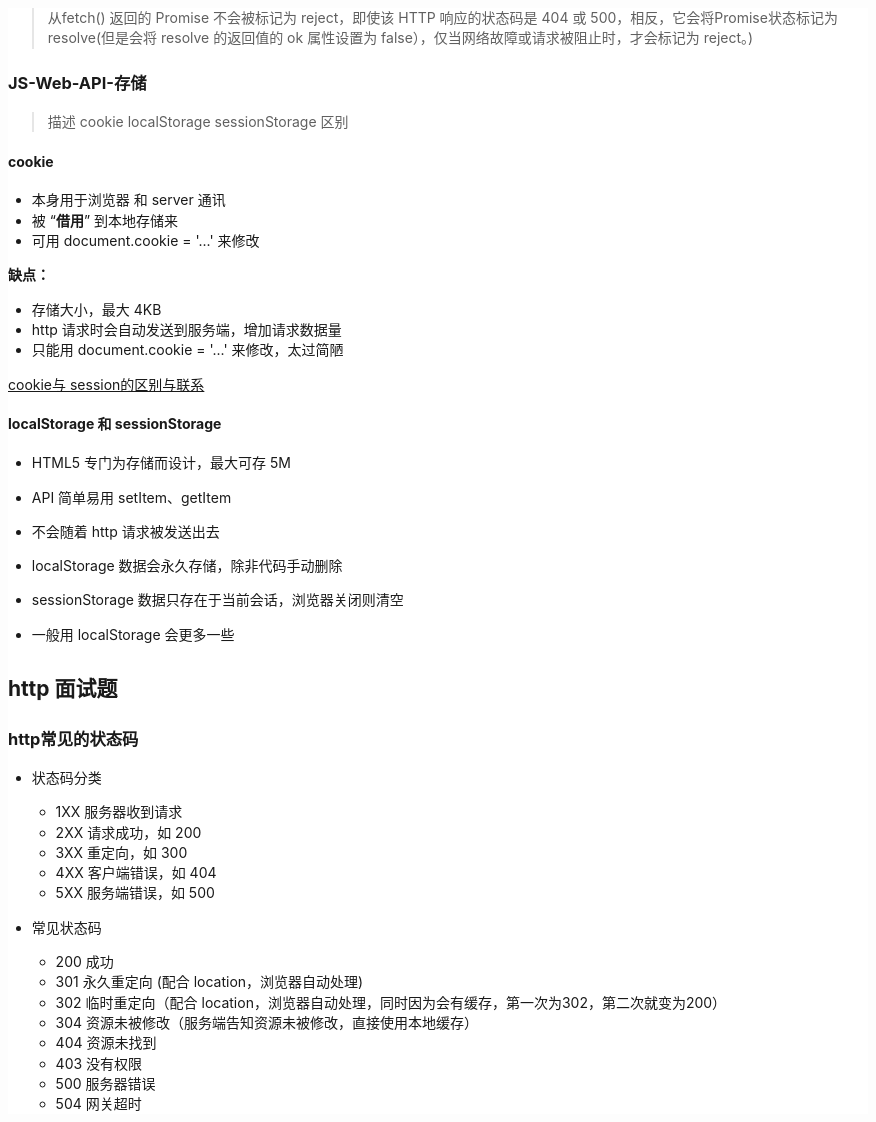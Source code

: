 <div class="danger">

> 从fetch() 返回的 Promise 不会被标记为 reject，即使该 HTTP 响应的状态码是 404 或 500，相反，它会将Promise状态标记为 resolve(但是会将 resolve 的返回值的 ok 属性设置为 false），仅当网络故障或请求被阻止时，才会标记为 reject。)

</div>

### JS-Web-API-存储

> 描述 cookie localStorage sessionStorage 区别

#### cookie

- 本身用于浏览器 和 server 通讯
- 被 “**借用**” 到本地存储来
- 可用 document.cookie = '...' 来修改

**缺点：**

- 存储大小，最大 4KB
- http 请求时会自动发送到服务端，增加请求数据量
- 只能用 document.cookie = '...'  来修改，太过简陋

[cookie与 session的区别与联系](https://www.cnblogs.com/l199616j/p/11195667.html)

#### localStorage 和 sessionStorage

- HTML5 专门为存储而设计，最大可存 5M
- API 简单易用 setItem、getItem
- 不会随着 http 请求被发送出去



- localStorage 数据会永久存储，除非代码手动删除
- sessionStorage 数据只存在于当前会话，浏览器关闭则清空
- 一般用 localStorage 会更多一些

## http 面试题

### http常见的状态码

- 状态码分类
  - 1XX 服务器收到请求
  - 2XX 请求成功，如 200
  - 3XX 重定向，如 300
  - 4XX 客户端错误，如 404
  - 5XX 服务端错误，如 500

- 常见状态码
  - 200 成功
  - 301 永久重定向 (配合 location，浏览器自动处理)
  - 302 临时重定向（配合 location，浏览器自动处理，同时因为会有缓存，第一次为302，第二次就变为200）
  - 304 资源未被修改（服务端告知资源未被修改，直接使用本地缓存）
  - 404 资源未找到
  - 403 没有权限
  - 500 服务器错误
  - 504 网关超时
